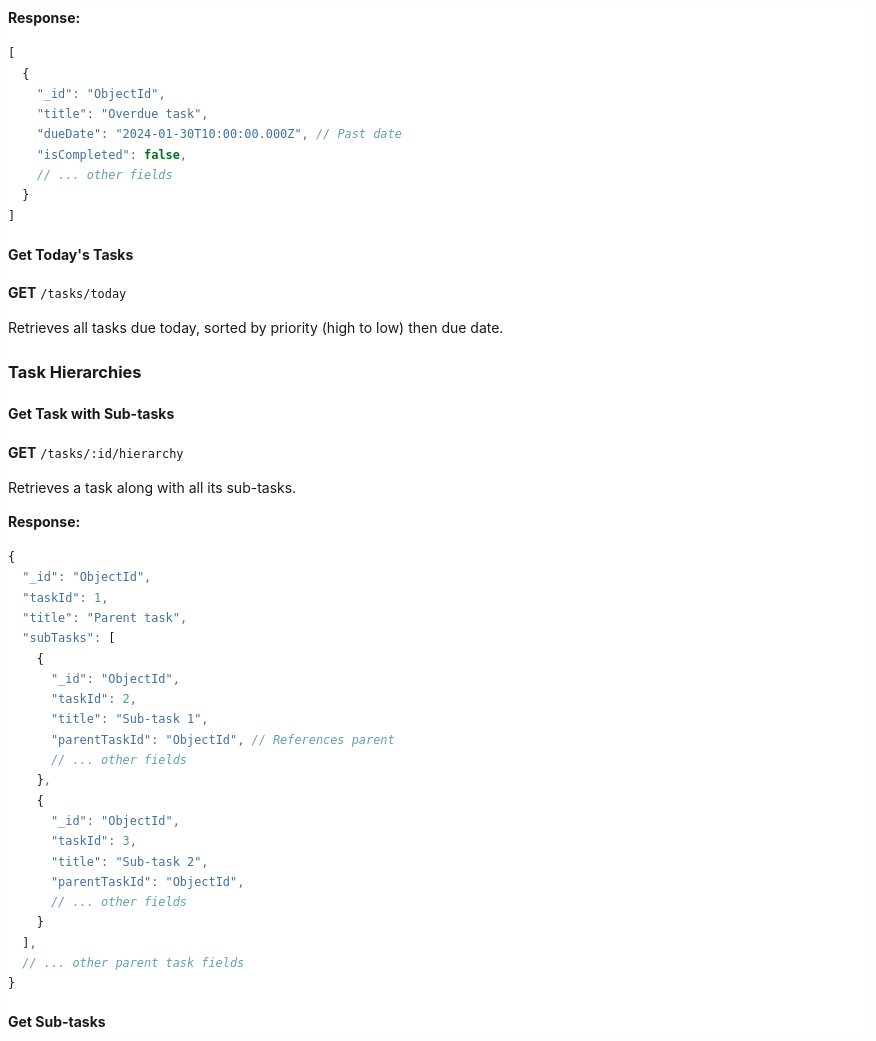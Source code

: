 **Response:**
```javascript
[
  {
    "_id": "ObjectId",
    "title": "Overdue task",
    "dueDate": "2024-01-30T10:00:00.000Z", // Past date
    "isCompleted": false,
    // ... other fields
  }
]
```

#### Get Today's Tasks

**GET** `/tasks/today`

Retrieves all tasks due today, sorted by priority (high to low) then due date.

### Task Hierarchies

#### Get Task with Sub-tasks

**GET** `/tasks/:id/hierarchy`

Retrieves a task along with all its sub-tasks.

**Response:**
```javascript
{
  "_id": "ObjectId",
  "taskId": 1,
  "title": "Parent task",
  "subTasks": [
    {
      "_id": "ObjectId",
      "taskId": 2,
      "title": "Sub-task 1",
      "parentTaskId": "ObjectId", // References parent
      // ... other fields
    },
    {
      "_id": "ObjectId",
      "taskId": 3,
      "title": "Sub-task 2",
      "parentTaskId": "ObjectId",
      // ... other fields
    }
  ],
  // ... other parent task fields
}
```

#### Get Sub-tasks
